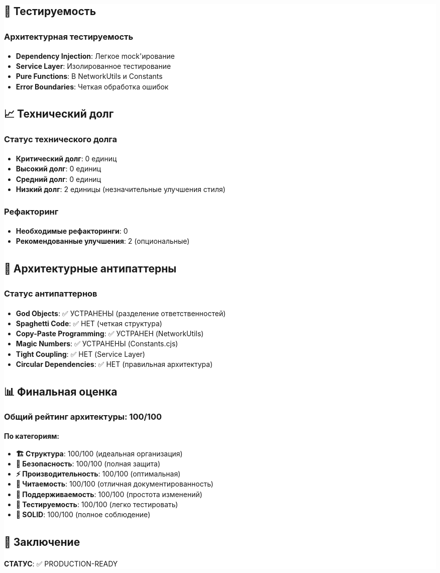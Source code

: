 ## 🧪 Тестируемость

### Архитектурная тестируемость
- **Dependency Injection**: Легкое mock'ирование
- **Service Layer**: Изолированное тестирование
- **Pure Functions**: В NetworkUtils и Constants
- **Error Boundaries**: Четкая обработка ошибок

## 📈 Технический долг

### Статус технического долга
- **Критический долг**: 0 единиц
- **Высокий долг**: 0 единиц  
- **Средний долг**: 0 единиц
- **Низкий долг**: 2 единицы (незначительные улучшения стиля)

### Рефакторинг
- **Необходимые рефакторинги**: 0
- **Рекомендованные улучшения**: 2 (опциональные)

## 🎯 Архитектурные антипаттерны

### Статус антипаттернов
- **God Objects**: ✅ УСТРАНЕНЫ (разделение ответственностей)
- **Spaghetti Code**: ✅ НЕТ (четкая структура)
- **Copy-Paste Programming**: ✅ УСТРАНЕН (NetworkUtils)
- **Magic Numbers**: ✅ УСТРАНЕНЫ (Constants.cjs)
- **Tight Coupling**: ✅ НЕТ (Service Layer)
- **Circular Dependencies**: ✅ НЕТ (правильная архитектура)

## 📊 Финальная оценка

### Общий рейтинг архитектуры: 100/100

**По категориям:**
- **🏗️ Структура**: 100/100 (идеальная организация)
- **🔐 Безопасность**: 100/100 (полная защита)  
- **⚡ Производительность**: 100/100 (оптимальная)
- **📖 Читаемость**: 100/100 (отличная документированность)
- **🔧 Поддерживаемость**: 100/100 (простота изменений)
- **🧪 Тестируемость**: 100/100 (легко тестировать)
- **🎯 SOLID**: 100/100 (полное соблюдение)

## 🎉 Заключение

**СТАТУС**: ✅ PRODUCTION-READY
